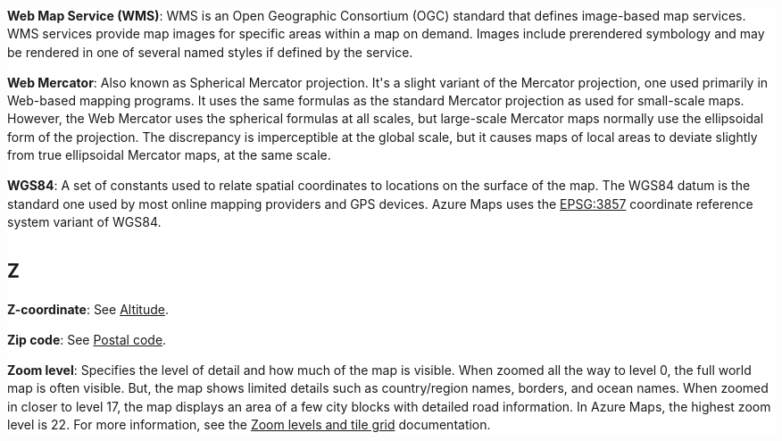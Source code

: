 <a name="web-map-service-wms"></a> **Web Map Service (WMS)**: WMS is an Open Geographic Consortium (OGC) standard that defines image-based map services. WMS services provide map images for specific areas within a map on demand. Images include prerendered symbology and may be rendered in one of several named styles if defined by the service.

<a name="web-mercator"></a> **Web Mercator**: Also known as Spherical Mercator projection. It's a slight variant of the Mercator projection, one used primarily in Web-based mapping programs. It uses the same formulas as the standard Mercator projection as used for small-scale maps. However, the Web Mercator uses the spherical formulas at all scales, but large-scale Mercator maps normally use the ellipsoidal form of the projection. The discrepancy is imperceptible at the global scale, but it causes maps of local areas to deviate slightly from true ellipsoidal Mercator maps, at the same scale.

<a name="wgs84"></a> **WGS84**: A set of constants used to relate spatial coordinates to locations on the surface of the map. The WGS84 datum is the standard one used by most online mapping providers and GPS devices. Azure Maps uses the [EPSG:3857] coordinate reference system variant of WGS84.

## Z

<a name="z-coordinate"></a> **Z-coordinate**: See [Altitude].

<a name="zip-code"></a> **Zip code**: See [Postal code].

<a name="Zoom level"></a> **Zoom level**: Specifies the level of detail and how much of the map is visible. When zoomed all the way to level 0, the full world map is often visible. But, the map shows limited details such as country/region names, borders, and ocean names. When zoomed in closer to level 17, the map displays an area of a few city blocks with detailed road information. In Azure Maps, the highest zoom level is 22. For more information, see the [Zoom levels and tile grid] documentation.

[Altitude]: #altitude
[Azure Maps and Microsoft Entra ID]: azure-maps-authentication.md
[Bearing]: #heading
[Bounding box]: #bounding-box
[consumption model documentation]: consumption-model.md
[EPSG:3857]: https://epsg.io/3857
[Extended geojson]: extend-geojson.md
[Isochrone]: #isochrone
[Isodistance]: #isodistance
[Manage authentication in Azure Maps]: how-to-manage-authentication.md
[Parcel]: #parcel
[Postal code]: #postal-code
[Queries Per Second (QPS)]: #queries-per-second-qps
[Reachable Range]: #reachable-range
[Satellite imagery]: #satellite-imagery
[Shared key authentication]: #shared-key-authentication
[Spatial Data (SQL Server)]: /sql/relational-databases/spatial/spatial-data-sql-server
[Tile layer]: #tile-layer
[Transformation]: #transformation
[Traveling Salesmen Problem]: #traveling-salesmen-problem-tsp
[Vehicle Routing Problem]: #vehicle-routing-problem-vrp
[Web Mercator]: #web-mercator
[Zoom levels and tile grid]: zoom-levels-and-tile-grid.md
